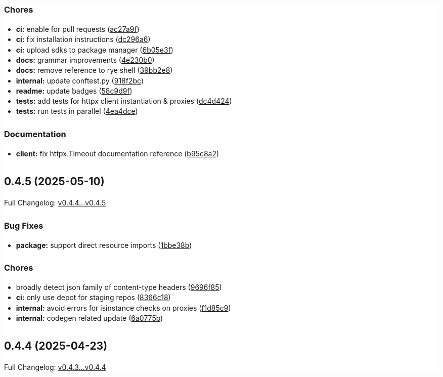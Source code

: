 ### Chores

* **ci:** enable for pull requests ([ac27a9f](https://github.com/SigmaEf5ect/sigma-sdk-python/commit/ac27a9f381e616971683e8e4ceef381bdc205c0a))
* **ci:** fix installation instructions ([dc296a6](https://github.com/SigmaEf5ect/sigma-sdk-python/commit/dc296a60f24bc49e4b96cfe80da6516b57c86fb6))
* **ci:** upload sdks to package manager ([6b05e3f](https://github.com/SigmaEf5ect/sigma-sdk-python/commit/6b05e3fffe455471b54d0eee0fbe0133899e38d8))
* **docs:** grammar improvements ([4e230b0](https://github.com/SigmaEf5ect/sigma-sdk-python/commit/4e230b096a391777f32ed3c3a68a2a7ea49a92e6))
* **docs:** remove reference to rye shell ([39bb2e8](https://github.com/SigmaEf5ect/sigma-sdk-python/commit/39bb2e8bf70d0c9d85b8a97a5c0a2e3184f1cb45))
* **internal:** update conftest.py ([918f2bc](https://github.com/SigmaEf5ect/sigma-sdk-python/commit/918f2bc12d2ea2bb9b65f1a5983c55fd5fcba4db))
* **readme:** update badges ([58c9d9f](https://github.com/SigmaEf5ect/sigma-sdk-python/commit/58c9d9fbefe0959c59cfb53a96cf0a72e05c6d63))
* **tests:** add tests for httpx client instantiation & proxies ([dc4d424](https://github.com/SigmaEf5ect/sigma-sdk-python/commit/dc4d4240e00459204702f333294affdf4664b58e))
* **tests:** run tests in parallel ([4ea4dce](https://github.com/SigmaEf5ect/sigma-sdk-python/commit/4ea4dcec7acb10ed07f61632f63d0f4825519f50))


### Documentation

* **client:** fix httpx.Timeout documentation reference ([b95c8a2](https://github.com/SigmaEf5ect/sigma-sdk-python/commit/b95c8a2dcc501d91cd3c4d982519bacf9860f17b))

## 0.4.5 (2025-05-10)

Full Changelog: [v0.4.4...v0.4.5](https://github.com/SigmaEf5ect/sigma-sdk-python/compare/v0.4.4...v0.4.5)

### Bug Fixes

* **package:** support direct resource imports ([1bbe38b](https://github.com/SigmaEf5ect/sigma-sdk-python/commit/1bbe38bccdaf96cb93f05156dfad63327fb75251))


### Chores

* broadly detect json family of content-type headers ([9696f85](https://github.com/SigmaEf5ect/sigma-sdk-python/commit/9696f854bd8a11d3a9f4588b705a14df241eee7d))
* **ci:** only use depot for staging repos ([8366c18](https://github.com/SigmaEf5ect/sigma-sdk-python/commit/8366c18776e9721d11e1ed59da191cd671a57ad2))
* **internal:** avoid errors for isinstance checks on proxies ([f1d85c9](https://github.com/SigmaEf5ect/sigma-sdk-python/commit/f1d85c9bca13aeb16c4ac555d11082f61f4e1d39))
* **internal:** codegen related update ([6a0775b](https://github.com/SigmaEf5ect/sigma-sdk-python/commit/6a0775b1b7c926d86021190093c55013339a758e))

## 0.4.4 (2025-04-23)

Full Changelog: [v0.4.3...v0.4.4](https://github.com/SigmaEf5ect/sigma-sdk-python/compare/v0.4.3...v0.4.4)
